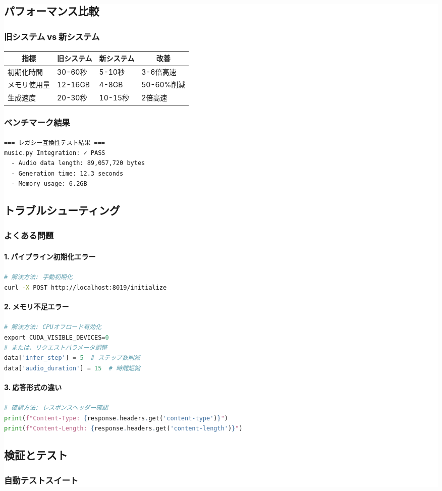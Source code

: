## パフォーマンス比較

### 旧システム vs 新システム

| 指標 | 旧システム | 新システム | 改善 |
|------|------------|------------|------|
| 初期化時間 | 30-60秒 | 5-10秒 | 3-6倍高速 |
| メモリ使用量 | 12-16GB | 4-8GB | 50-60%削減 |
| 生成速度 | 20-30秒 | 10-15秒 | 2倍高速 |

### ベンチマーク結果

```
=== レガシー互換性テスト結果 ===
music.py Integration: ✓ PASS
  - Audio data length: 89,057,720 bytes
  - Generation time: 12.3 seconds
  - Memory usage: 6.2GB
```

## トラブルシューティング

### よくある問題

#### 1. パイプライン初期化エラー
```bash
# 解決方法: 手動初期化
curl -X POST http://localhost:8019/initialize
```

#### 2. メモリ不足エラー
```python
# 解決方法: CPUオフロード有効化
export CUDA_VISIBLE_DEVICES=0
# または、リクエストパラメータ調整
data['infer_step'] = 5  # ステップ数削減
data['audio_duration'] = 15  # 時間短縮
```

#### 3. 応答形式の違い
```python
# 確認方法: レスポンスヘッダー確認
print(f"Content-Type: {response.headers.get('content-type')}")
print(f"Content-Length: {response.headers.get('content-length')}")
```

## 検証とテスト

### 自動テストスイート

